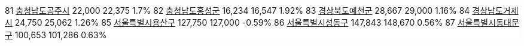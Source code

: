   <tr class="item">
    <td>81</td>
    <td><a href="/apt/충청남도공주시">충청남도공주시</a></td>
    <td>22,000</td>
    <td>22,375</td>
    <td>1.7%</td>
  </tr>

  <tr class="item">
    <td>82</td>
    <td><a href="/apt/충청남도홍성군">충청남도홍성군</a></td>
    <td>16,234</td>
    <td>16,547</td>
    <td>1.92%</td>
  </tr>

  <tr class="item">
    <td>83</td>
    <td><a href="/apt/경상북도예천군">경상북도예천군</a></td>
    <td>28,667</td>
    <td>29,000</td>
    <td>1.16%</td>
  </tr>

  <tr class="item">
    <td>84</td>
    <td><a href="/apt/경상남도거제시">경상남도거제시</a></td>
    <td>24,750</td>
    <td>25,062</td>
    <td>1.26%</td>
  </tr>

  <tr class="item">
    <td>85</td>
    <td><a href="/apt/서울특별시용산구">서울특별시용산구</a></td>
    <td>127,750</td>
    <td>127,000</td>
    <td>-0.59%</td>
  </tr>

  <tr class="item">
    <td>86</td>
    <td><a href="/apt/서울특별시성동구">서울특별시성동구</a></td>
    <td>147,843</td>
    <td>148,670</td>
    <td>0.56%</td>
  </tr>

  <tr class="item">
    <td>87</td>
    <td><a href="/apt/서울특별시동대문구">서울특별시동대문구</a></td>
    <td>100,653</td>
    <td>101,286</td>
    <td>0.63%</td>
  </tr>
